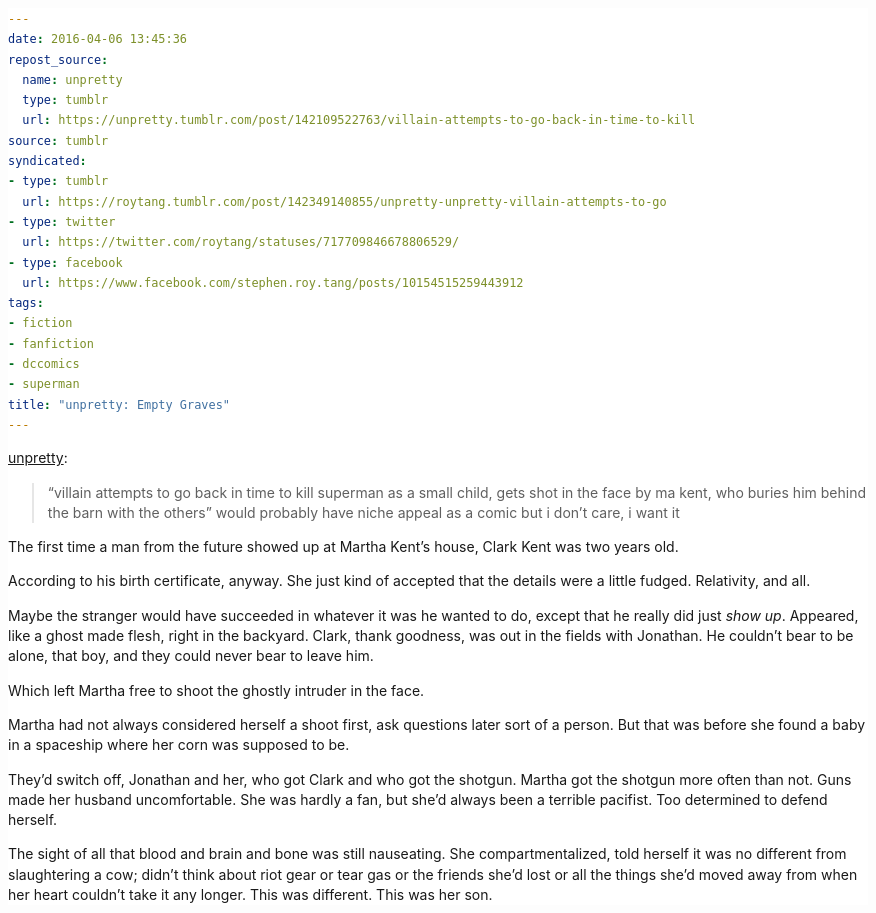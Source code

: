 ```yaml
---
date: 2016-04-06 13:45:36
repost_source:
  name: unpretty
  type: tumblr
  url: https://unpretty.tumblr.com/post/142109522763/villain-attempts-to-go-back-in-time-to-kill
source: tumblr
syndicated:
- type: tumblr
  url: https://roytang.tumblr.com/post/142349140855/unpretty-unpretty-villain-attempts-to-go
- type: twitter
  url: https://twitter.com/roytang/statuses/717709846678806529/
- type: facebook
  url: https://www.facebook.com/stephen.roy.tang/posts/10154515259443912
tags:
- fiction
- fanfiction
- dccomics
- superman
title: "unpretty: Empty Graves"
---
```


<p><a class="tumblr_blog" href="http://unpretty.tumblr.com/post/142109522763">unpretty</a>:</p>
<blockquote>
<p>“villain attempts to go back in time to kill superman as a small child, gets shot in the face by ma kent, who buries him behind the barn with the others” would probably have niche appeal as a comic but i don’t care, i want it</p>
</blockquote>

The first time a man from the future showed up at Martha Kent’s house, Clark Kent was two years old.

According to his birth certificate, anyway. She just kind of accepted that the details were a little fudged. Relativity, and all.

Maybe the stranger would have succeeded in whatever it was he wanted to do, except that he really did just _show up_. Appeared, like a ghost made flesh, right in the backyard. Clark, thank goodness, was out in the fields with Jonathan. He couldn’t bear to be alone, that boy, and they could never bear to leave him.

Which left Martha free to shoot the ghostly intruder in the face.

Martha had not always considered herself a shoot first, ask questions later sort of a person. But that was before she found a baby in a spaceship where her corn was supposed to be.

They’d switch off, Jonathan and her, who got Clark and who got the shotgun. Martha got the shotgun more often than not. Guns made her husband uncomfortable. She was hardly a fan, but she’d always been a terrible pacifist. Too determined to defend herself.

The sight of all that blood and brain and bone was still nauseating. She compartmentalized, told herself it was no different from slaughtering a cow; didn’t think about riot gear or tear gas or the friends she’d lost or all the things she’d moved away from when her heart couldn’t take it any longer. This was different. This was her son.
